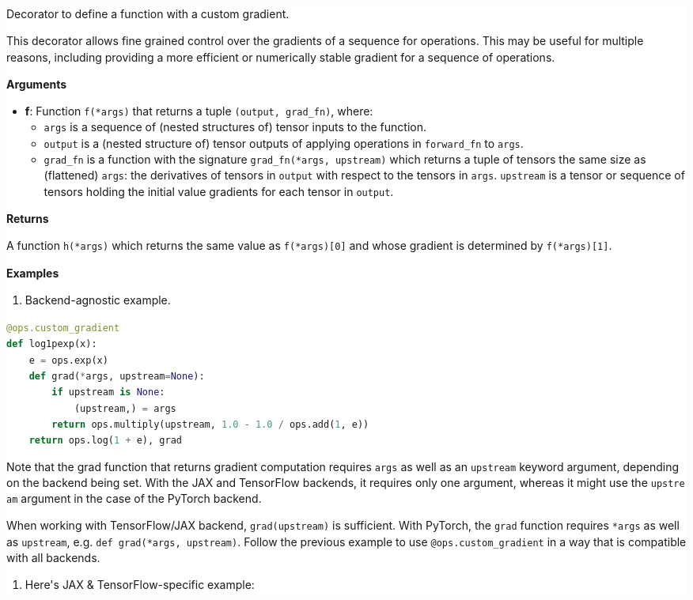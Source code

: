 Decorator to define a function with a custom gradient.

This decorator allows fine grained control over the gradients of a sequence
for operations. This may be useful for multiple reasons, including providing
a more efficient or numerically stable gradient for a sequence of
operations.

**Arguments**

- **f**: Function `f(*args)` that returns a tuple
  `(output, grad_fn)`, where:
  - `args` is a sequence of (nested structures of) tensor inputs to
    the function.
  - `output` is a (nested structure of) tensor outputs of applying
    operations in `forward_fn` to `args`.
  - `grad_fn` is a function with the signature `grad_fn(*args,
upstream)` which returns a tuple of tensors the same size as
    (flattened) `args`: the derivatives of tensors in `output` with
    respect to the tensors in `args`. `upstream` is a tensor or
    sequence of tensors holding the initial value gradients for each
    tensor in `output`.

**Returns**

A function `h(*args)` which returns the same value as
`f(*args)[0]` and whose gradient is determined by
`f(*args)[1]`.

**Examples**

1. Backend-agnostic example.

```python
@ops.custom_gradient
def log1pexp(x):
    e = ops.exp(x)
    def grad(*args, upstream=None):
        if upstream is None:
            (upstream,) = args
        return ops.multiply(upstream, 1.0 - 1.0 / ops.add(1, e))
    return ops.log(1 + e), grad
```

Note that the grad function that returns gradient computation
requires `args` as well as an `upstream` keyword argument, depending
on the backend being set. With the JAX and TensorFlow backends,
it requires only one argument, whereas it might use the `upstream`
argument in the case of the PyTorch backend.

When working with TensorFlow/JAX backend, `grad(upstream)`
is sufficient. With PyTorch, the `grad` function requires
`*args` as well as `upstream`, e.g. `def grad(*args, upstream)`.
Follow the previous example to use `@ops.custom_gradient` in
a way that is compatible with all backends.

1. Here's JAX & TensorFlow-specific example:

